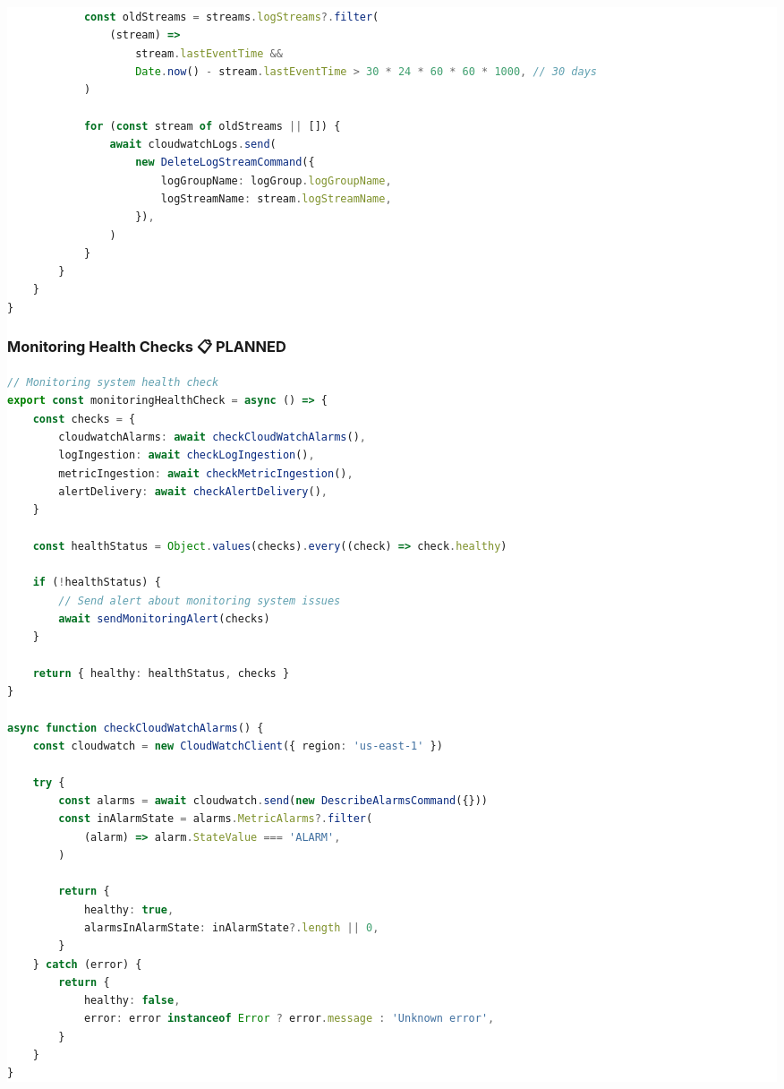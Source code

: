 ```typescript
			const oldStreams = streams.logStreams?.filter(
				(stream) =>
					stream.lastEventTime &&
					Date.now() - stream.lastEventTime > 30 * 24 * 60 * 60 * 1000, // 30 days
			)

			for (const stream of oldStreams || []) {
				await cloudwatchLogs.send(
					new DeleteLogStreamCommand({
						logGroupName: logGroup.logGroupName,
						logStreamName: stream.logStreamName,
					}),
				)
			}
		}
	}
}
```

### Monitoring Health Checks 📋 PLANNED

```typescript
// Monitoring system health check
export const monitoringHealthCheck = async () => {
	const checks = {
		cloudwatchAlarms: await checkCloudWatchAlarms(),
		logIngestion: await checkLogIngestion(),
		metricIngestion: await checkMetricIngestion(),
		alertDelivery: await checkAlertDelivery(),
	}

	const healthStatus = Object.values(checks).every((check) => check.healthy)

	if (!healthStatus) {
		// Send alert about monitoring system issues
		await sendMonitoringAlert(checks)
	}

	return { healthy: healthStatus, checks }
}

async function checkCloudWatchAlarms() {
	const cloudwatch = new CloudWatchClient({ region: 'us-east-1' })

	try {
		const alarms = await cloudwatch.send(new DescribeAlarmsCommand({}))
		const inAlarmState = alarms.MetricAlarms?.filter(
			(alarm) => alarm.StateValue === 'ALARM',
		)

		return {
			healthy: true,
			alarmsInAlarmState: inAlarmState?.length || 0,
		}
	} catch (error) {
		return {
			healthy: false,
			error: error instanceof Error ? error.message : 'Unknown error',
		}
	}
}
```
